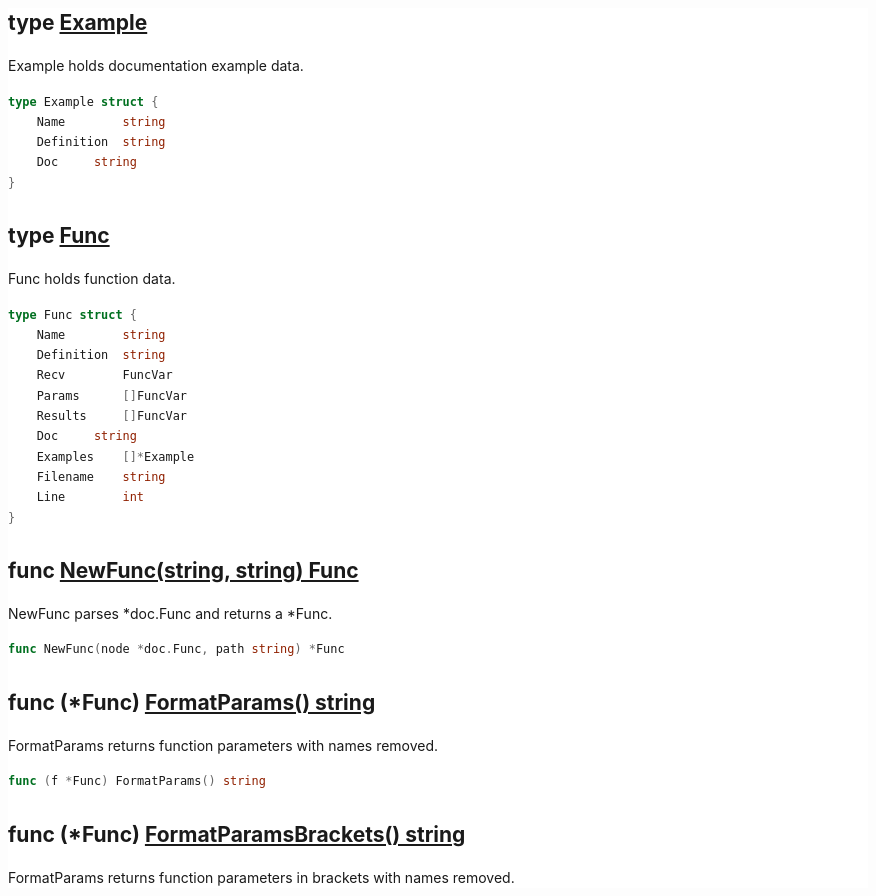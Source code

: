 ## type [Example](<definitions.go#L68>)

Example holds documentation example data.
```go
type Example struct {
	Name		string
	Definition	string
	Doc		string
}
```

## type [Func](<definitions.go#L114>)

Func holds function data.
```go
type Func struct {
	Name		string
	Definition	string
	Recv		FuncVar
	Params		[]FuncVar
	Results		[]FuncVar
	Doc		string
	Examples	[]*Example
	Filename	string
	Line		int
}
```

## func [NewFunc(string, string) Func](<definitions.go#L212>)

NewFunc parses *doc.Func and returns a *Func.


```go
func NewFunc(node *doc.Func, path string) *Func
```

## func (*Func) [FormatParams() string](<definitions.go#L134>)

FormatParams returns function parameters with names
removed.


```go
func (f *Func) FormatParams() string
```
## func (*Func) [FormatParamsBrackets() string](<definitions.go#L154>)

FormatParams returns function parameters in brackets
with names removed.
